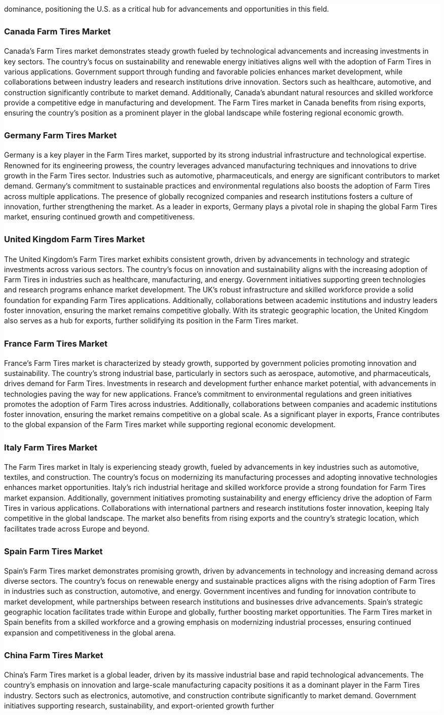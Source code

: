 dominance, positioning the U.S. as a critical hub for advancements and opportunities in this field.</p><h3>Canada Farm Tires Market</h3><p>Canada&rsquo;s Farm Tires market demonstrates steady growth fueled by technological advancements and increasing investments in key sectors. The country&rsquo;s focus on sustainability and renewable energy initiatives aligns well with the adoption of Farm Tires in various applications. Government support through funding and favorable policies enhances market development, while collaborations between industry leaders and research institutions drive innovation. Sectors such as healthcare, automotive, and construction significantly contribute to market demand. Additionally, Canada&rsquo;s abundant natural resources and skilled workforce provide a competitive edge in manufacturing and development. The Farm Tires market in Canada benefits from rising exports, ensuring the country&rsquo;s position as a prominent player in the global landscape while fostering regional economic growth.</p><h3>Germany Farm Tires Market</h3><p>Germany is a key player in the Farm Tires market, supported by its strong industrial infrastructure and technological expertise. Renowned for its engineering prowess, the country leverages advanced manufacturing techniques and innovations to drive growth in the Farm Tires sector. Industries such as automotive, pharmaceuticals, and energy are significant contributors to market demand. Germany&rsquo;s commitment to sustainable practices and environmental regulations also boosts the adoption of Farm Tires across multiple applications. The presence of globally recognized companies and research institutions fosters a culture of innovation, further strengthening the market. As a leader in exports, Germany plays a pivotal role in shaping the global Farm Tires market, ensuring continued growth and competitiveness.</p><h3>United Kingdom Farm Tires Market</h3><p>The United Kingdom&rsquo;s Farm Tires market exhibits consistent growth, driven by advancements in technology and strategic investments across various sectors. The country&rsquo;s focus on innovation and sustainability aligns with the increasing adoption of Farm Tires in industries such as healthcare, manufacturing, and energy. Government initiatives supporting green technologies and research programs enhance market development. The UK&rsquo;s robust infrastructure and skilled workforce provide a solid foundation for expanding Farm Tires applications. Additionally, collaborations between academic institutions and industry leaders foster innovation, ensuring the market remains competitive globally. With its strategic geographic location, the United Kingdom also serves as a hub for exports, further solidifying its position in the Farm Tires market.</p><h3>France Farm Tires Market</h3><p>France&rsquo;s Farm Tires market is characterized by steady growth, supported by government policies promoting innovation and sustainability. The country&rsquo;s strong industrial base, particularly in sectors such as aerospace, automotive, and pharmaceuticals, drives demand for Farm Tires. Investments in research and development further enhance market potential, with advancements in technologies paving the way for new applications. France&rsquo;s commitment to environmental regulations and green initiatives promotes the adoption of Farm Tires across industries. Additionally, collaborations between companies and academic institutions foster innovation, ensuring the market remains competitive on a global scale. As a significant player in exports, France contributes to the global expansion of the Farm Tires market while supporting regional economic development.</p><h3>Italy Farm Tires Market</h3><p>The Farm Tires market in Italy is experiencing steady growth, fueled by advancements in key industries such as automotive, textiles, and construction. The country&rsquo;s focus on modernizing its manufacturing processes and adopting innovative technologies enhances market opportunities. Italy&rsquo;s rich industrial heritage and skilled workforce provide a strong foundation for Farm Tires market expansion. Additionally, government initiatives promoting sustainability and energy efficiency drive the adoption of Farm Tires in various applications. Collaborations with international partners and research institutions foster innovation, keeping Italy competitive in the global landscape. The market also benefits from rising exports and the country&rsquo;s strategic location, which facilitates trade across Europe and beyond.</p><h3>Spain Farm Tires Market</h3><p>Spain&rsquo;s Farm Tires market demonstrates promising growth, driven by advancements in technology and increasing demand across diverse sectors. The country&rsquo;s focus on renewable energy and sustainable practices aligns with the rising adoption of Farm Tires in industries such as construction, automotive, and energy. Government incentives and funding for innovation contribute to market development, while partnerships between research institutions and businesses drive advancements. Spain&rsquo;s strategic geographic location facilitates trade within Europe and globally, further boosting market opportunities. The Farm Tires market in Spain benefits from a skilled workforce and a growing emphasis on modernizing industrial processes, ensuring continued expansion and competitiveness in the global arena.</p><h3>China Farm Tires Market</h3><p>China&rsquo;s Farm Tires market is a global leader, driven by its massive industrial base and rapid technological advancements. The country&rsquo;s emphasis on innovation and large-scale manufacturing capacity positions it as a dominant player in the Farm Tires industry. Sectors such as electronics, automotive, and construction contribute significantly to market demand. Government initiatives supporting research, sustainability, and export-oriented growth further